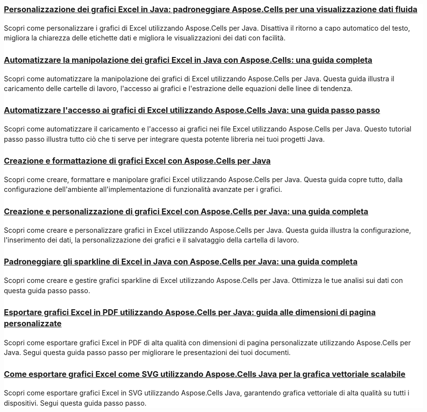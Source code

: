 ### [Personalizzazione dei grafici Excel in Java: padroneggiare Aspose.Cells per una visualizzazione dati fluida](./excel-chart-customization-aspose-cells-java/)
Scopri come personalizzare i grafici di Excel utilizzando Aspose.Cells per Java. Disattiva il ritorno a capo automatico del testo, migliora la chiarezza delle etichette dati e migliora le visualizzazioni dei dati con facilità.

### [Automatizzare la manipolazione dei grafici Excel in Java con Aspose.Cells: una guida completa](./excel-chart-manipulation-aspose-cells-java/)
Scopri come automatizzare la manipolazione dei grafici di Excel utilizzando Aspose.Cells per Java. Questa guida illustra il caricamento delle cartelle di lavoro, l'accesso ai grafici e l'estrazione delle equazioni delle linee di tendenza.

### [Automatizzare l'accesso ai grafici di Excel utilizzando Aspose.Cells Java: una guida passo passo](./excel-charts-access-aspose-cells-java/)
Scopri come automatizzare il caricamento e l'accesso ai grafici nei file Excel utilizzando Aspose.Cells per Java. Questo tutorial passo passo illustra tutto ciò che ti serve per integrare questa potente libreria nei tuoi progetti Java.

### [Creazione e formattazione di grafici Excel con Aspose.Cells per Java](./excel-charts-aspose-cells-java/)
Scopri come creare, formattare e manipolare grafici Excel utilizzando Aspose.Cells per Java. Questa guida copre tutto, dalla configurazione dell'ambiente all'implementazione di funzionalità avanzate per i grafici.

### [Creazione e personalizzazione di grafici Excel con Aspose.Cells per Java: una guida completa](./excel-charts-aspose-cells-java-tutorial/)
Scopri come creare e personalizzare grafici in Excel utilizzando Aspose.Cells per Java. Questa guida illustra la configurazione, l'inserimento dei dati, la personalizzazione dei grafici e il salvataggio della cartella di lavoro.

### [Padroneggiare gli sparkline di Excel in Java con Aspose.Cells per Java: una guida completa](./excel-sparklines-aspose-cells-java-guide/)
Scopri come creare e gestire grafici sparkline di Excel utilizzando Aspose.Cells per Java. Ottimizza le tue analisi sui dati con questa guida passo passo.

### [Esportare grafici Excel in PDF utilizzando Aspose.Cells per Java: guida alle dimensioni di pagina personalizzate](./export-excel-charts-pdf-aspose-cells-java/)
Scopri come esportare grafici Excel in PDF di alta qualità con dimensioni di pagina personalizzate utilizzando Aspose.Cells per Java. Segui questa guida passo passo per migliorare le presentazioni dei tuoi documenti.

### [Come esportare grafici Excel come SVG utilizzando Aspose.Cells Java per la grafica vettoriale scalabile](./export-excel-charts-svg-aspose-cells-java/)
Scopri come esportare grafici Excel in SVG utilizzando Aspose.Cells Java, garantendo grafica vettoriale di alta qualità su tutti i dispositivi. Segui questa guida passo passo.
